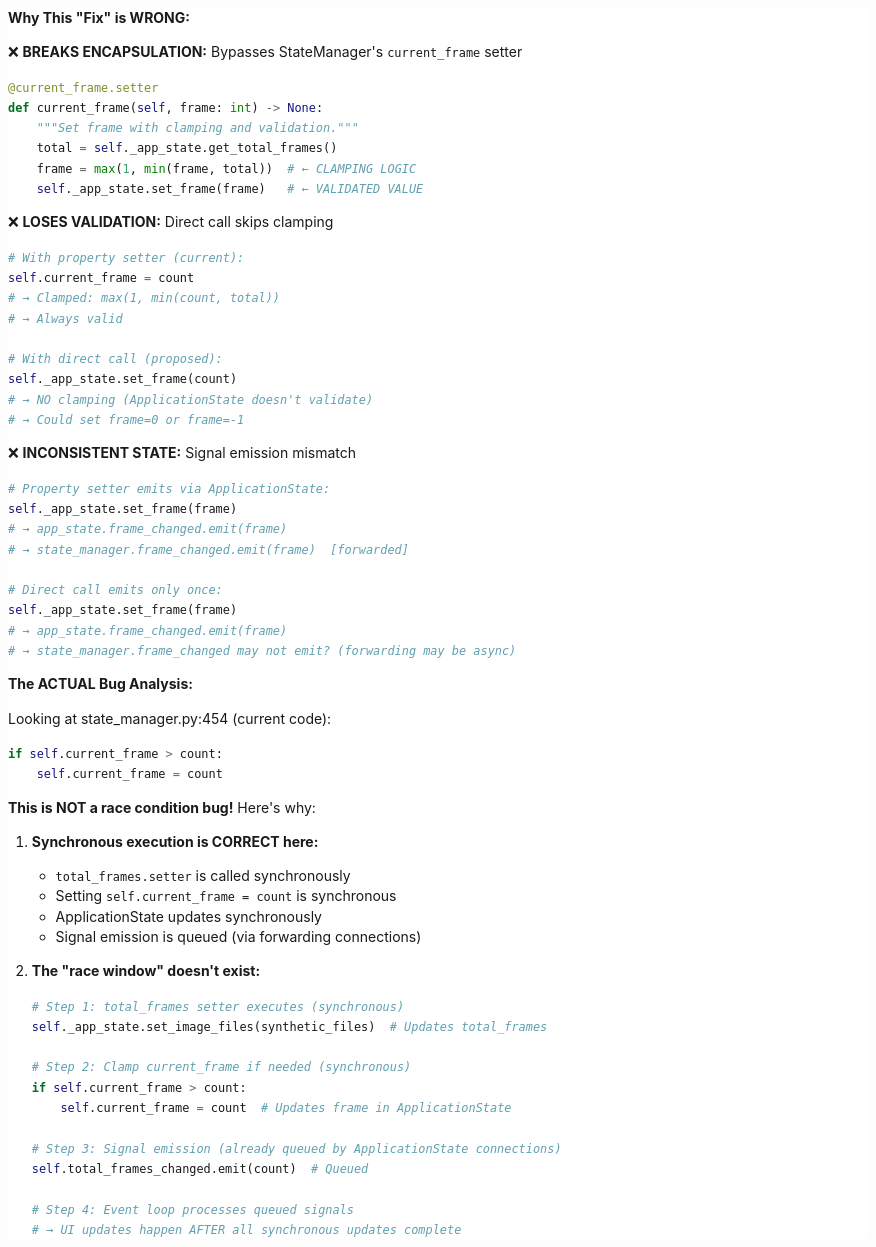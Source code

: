 **Why This "Fix" is WRONG:**

❌ **BREAKS ENCAPSULATION:** Bypasses StateManager's `current_frame` setter
```python
@current_frame.setter
def current_frame(self, frame: int) -> None:
    """Set frame with clamping and validation."""
    total = self._app_state.get_total_frames()
    frame = max(1, min(frame, total))  # ← CLAMPING LOGIC
    self._app_state.set_frame(frame)   # ← VALIDATED VALUE
```

❌ **LOSES VALIDATION:** Direct call skips clamping
```python
# With property setter (current):
self.current_frame = count
# → Clamped: max(1, min(count, total))
# → Always valid

# With direct call (proposed):
self._app_state.set_frame(count)
# → NO clamping (ApplicationState doesn't validate)
# → Could set frame=0 or frame=-1
```

❌ **INCONSISTENT STATE:** Signal emission mismatch
```python
# Property setter emits via ApplicationState:
self._app_state.set_frame(frame)
# → app_state.frame_changed.emit(frame)
# → state_manager.frame_changed.emit(frame)  [forwarded]

# Direct call emits only once:
self._app_state.set_frame(frame)
# → app_state.frame_changed.emit(frame)
# → state_manager.frame_changed may not emit? (forwarding may be async)
```

**The ACTUAL Bug Analysis:**

Looking at state_manager.py:454 (current code):
```python
if self.current_frame > count:
    self.current_frame = count
```

**This is NOT a race condition bug!** Here's why:

1. **Synchronous execution is CORRECT here:**
   - `total_frames.setter` is called synchronously
   - Setting `self.current_frame = count` is synchronous
   - ApplicationState updates synchronously
   - Signal emission is queued (via forwarding connections)

2. **The "race window" doesn't exist:**
   ```python
   # Step 1: total_frames setter executes (synchronous)
   self._app_state.set_image_files(synthetic_files)  # Updates total_frames

   # Step 2: Clamp current_frame if needed (synchronous)
   if self.current_frame > count:
       self.current_frame = count  # Updates frame in ApplicationState

   # Step 3: Signal emission (already queued by ApplicationState connections)
   self.total_frames_changed.emit(count)  # Queued

   # Step 4: Event loop processes queued signals
   # → UI updates happen AFTER all synchronous updates complete
   ```
